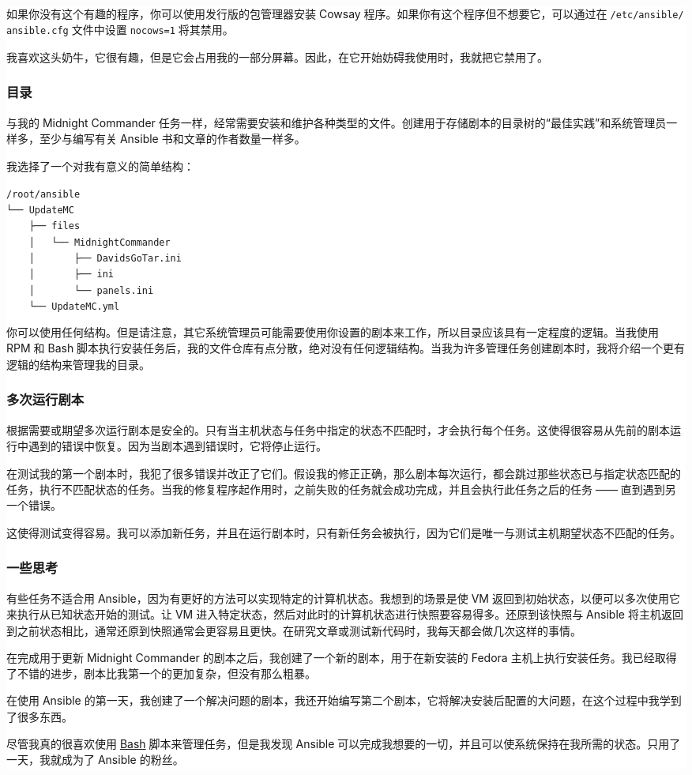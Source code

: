 如果你没有这个有趣的程序，你可以使用发行版的包管理器安装 Cowsay 程序。如果你有这个程序但不想要它，可以通过在 `/etc/ansible/ansible.cfg` 文件中设置 `nocows=1` 将其禁用。


我喜欢这头奶牛，它很有趣，但是它会占用我的一部分屏幕。因此，在它开始妨碍我使用时，我就把它禁用了。


### 目录


与我的 Midnight Commander 任务一样，经常需要安装和维护各种类型的文件。创建用于存储剧本的目录树的“最佳实践”和系统管理员一样多，至少与编写有关 Ansible 书和文章的作者数量一样多。


我选择了一个对我有意义的简单结构：



```
/root/ansible
└── UpdateMC
    ├── files
    │   └── MidnightCommander
    │       ├── DavidsGoTar.ini
    │       ├── ini
    │       └── panels.ini
    └── UpdateMC.yml

```

你可以使用任何结构。但是请注意，其它系统管理员可能需要使用你设置的剧本来工作，所以目录应该具有一定程度的逻辑。当我使用 RPM 和 Bash 脚本执行安装任务后，我的文件仓库有点分散，绝对没有任何逻辑结构。当我为许多管理任务创建剧本时，我将介绍一个更有逻辑的结构来管理我的目录。


### 多次运行剧本


根据需要或期望多次运行剧本是安全的。只有当主机状态与任务中指定的状态不匹配时，才会执行每个任务。这使得很容易从先前的剧本运行中遇到的错误中恢复。因为当剧本遇到错误时，它将停止运行。


在测试我的第一个剧本时，我犯了很多错误并改正了它们。假设我的修正正确，那么剧本每次运行，都会跳过那些状态已与指定状态匹配的任务，执行不匹配状态的任务。当我的修复程序起作用时，之前失败的任务就会成功完成，并且会执行此任务之后的任务 —— 直到遇到另一个错误。


这使得测试变得容易。我可以添加新任务，并且在运行剧本时，只有新任务会被执行，因为它们是唯一与测试主机期望状态不匹配的任务。


### 一些思考


有些任务不适合用 Ansible，因为有更好的方法可以实现特定的计算机状态。我想到的场景是使 VM 返回到初始状态，以便可以多次使用它来执行从已知状态开始的测试。让 VM 进入特定状态，然后对此时的计算机状态进行快照要容易得多。还原到该快照与 Ansible 将主机返回到之前状态相比，通常还原到快照通常会更容易且更快。在研究文章或测试新代码时，我每天都会做几次这样的事情。


在完成用于更新 Midnight Commander 的剧本之后，我创建了一个新的剧本，用于在新安装的 Fedora 主机上执行安装任务。我已经取得了不错的进步，剧本比我第一个的更加复杂，但没有那么粗暴。


在使用 Ansible 的第一天，我创建了一个解决问题的剧本，我还开始编写第二个剧本，它将解决安装后配置的大问题，在这个过程中我学到了很多东西。


尽管我真的很喜欢使用 [Bash](https://opensource.com/downloads/bash-cheat-sheet) 脚本来管理任务，但是我发现 Ansible 可以完成我想要的一切，并且可以使系统保持在我所需的状态。只用了一天，我就成为了 Ansible 的粉丝。
